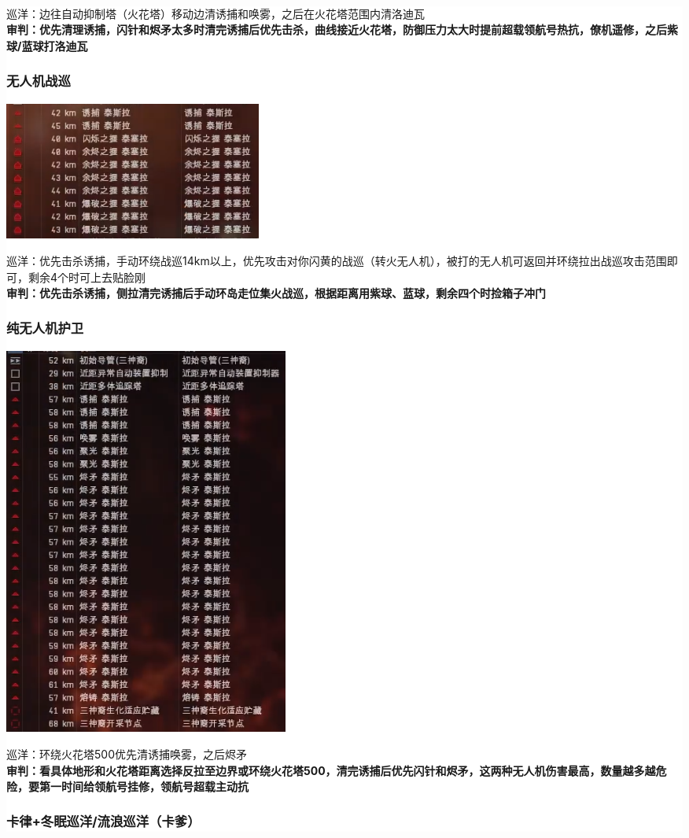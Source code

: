 巡洋：边往自动抑制塔（火花塔）移动边清诱捕和唤雾，之后在火花塔范围内清洛迪瓦 \
**审判：优先清理诱捕，闪针和烬矛太多时清完诱捕后优先击杀，曲线接近火花塔，防御压力太大时提前超载领航号热抗，僚机遥修，之后紫球/蓝球打洛迪瓦**

### 无人机战巡&#x20;

![](../.gitbook/assets/14.png)

巡洋：优先击杀诱捕，手动环绕战巡14km以上，优先攻击对你闪黄的战巡（转火无人机），被打的无人机可返回并环绕拉出战巡攻击范围即可，剩余4个时可上去贴脸刚 \
**审判：优先击杀诱捕，侧拉清完诱捕后手动环岛走位集火战巡，根据距离用紫球、蓝球，剩余四个时捡箱子冲门**

### 纯无人机护卫&#x20;

![](../.gitbook/assets/15.png)

巡洋：环绕火花塔500优先清诱捕唤雾，之后烬矛 \
**审判：看具体地形和火花塔距离选择反拉至边界或环绕火花塔500，清完诱捕后优先闪针和烬矛，这两种无人机伤害最高，数量越多越危险，要第一时间给领航号挂修，领航号超载主动抗**

### 卡律+冬眠巡洋/流浪巡洋（卡爹）&#x20;
